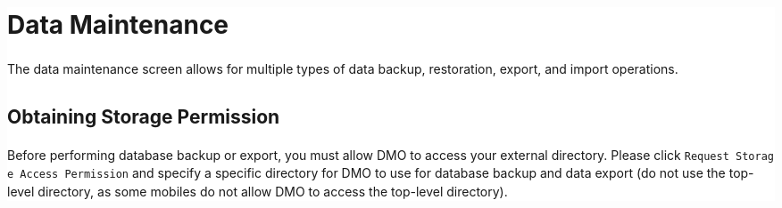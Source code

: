 # Data Maintenance

The data maintenance screen allows for multiple types of data backup, restoration, export, and import operations.

## Obtaining Storage Permission

Before performing database backup or export, you must allow DMO to access your external directory. Please click `Request Storage Access Permission` and specify a specific directory for DMO to use for database backup and data export (do not use the top-level directory, as some mobiles do not allow DMO to access the top-level directory).

<div align="center">
